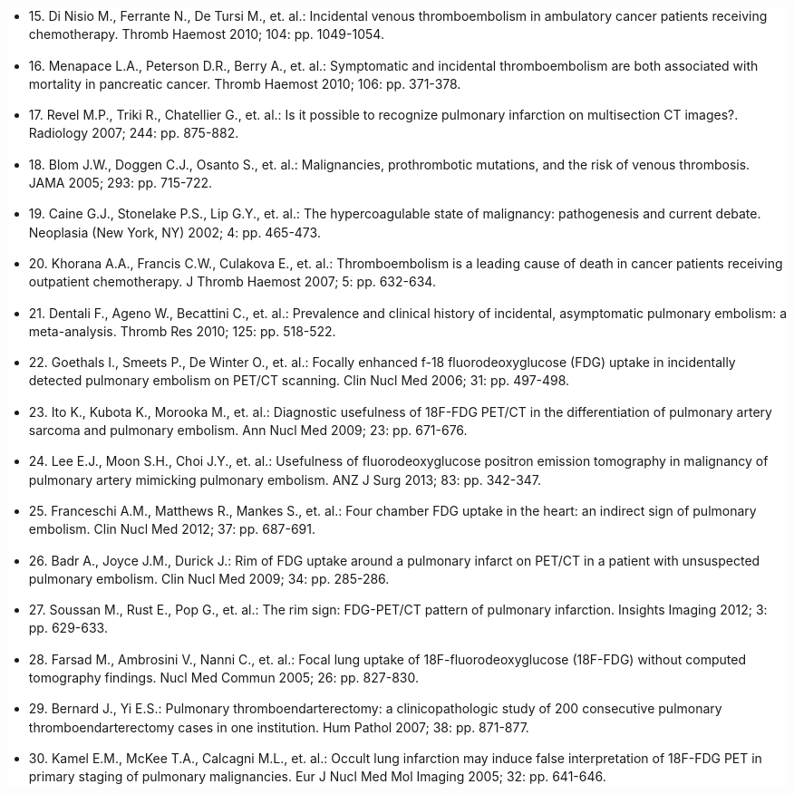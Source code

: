 
- 15\. Di Nisio M., Ferrante N., De Tursi M., et. al.: Incidental venous thromboembolism in ambulatory cancer patients receiving chemotherapy. Thromb Haemost 2010; 104: pp. 1049-1054.


- 16\. Menapace L.A., Peterson D.R., Berry A., et. al.: Symptomatic and incidental thromboembolism are both associated with mortality in pancreatic cancer. Thromb Haemost 2010; 106: pp. 371-378.


- 17\. Revel M.P., Triki R., Chatellier G., et. al.: Is it possible to recognize pulmonary infarction on multisection CT images?. Radiology 2007; 244: pp. 875-882.


- 18\. Blom J.W., Doggen C.J., Osanto S., et. al.: Malignancies, prothrombotic mutations, and the risk of venous thrombosis. JAMA 2005; 293: pp. 715-722.


- 19\. Caine G.J., Stonelake P.S., Lip G.Y., et. al.: The hypercoagulable state of malignancy: pathogenesis and current debate. Neoplasia (New York, NY) 2002; 4: pp. 465-473.


- 20\. Khorana A.A., Francis C.W., Culakova E., et. al.: Thromboembolism is a leading cause of death in cancer patients receiving outpatient chemotherapy. J Thromb Haemost 2007; 5: pp. 632-634.


- 21\. Dentali F., Ageno W., Becattini C., et. al.: Prevalence and clinical history of incidental, asymptomatic pulmonary embolism: a meta-analysis. Thromb Res 2010; 125: pp. 518-522.


- 22\. Goethals I., Smeets P., De Winter O., et. al.: Focally enhanced f-18 fluorodeoxyglucose (FDG) uptake in incidentally detected pulmonary embolism on PET/CT scanning. Clin Nucl Med 2006; 31: pp. 497-498.


- 23\. Ito K., Kubota K., Morooka M., et. al.: Diagnostic usefulness of 18F-FDG PET/CT in the differentiation of pulmonary artery sarcoma and pulmonary embolism. Ann Nucl Med 2009; 23: pp. 671-676.


- 24\. Lee E.J., Moon S.H., Choi J.Y., et. al.: Usefulness of fluorodeoxyglucose positron emission tomography in malignancy of pulmonary artery mimicking pulmonary embolism. ANZ J Surg 2013; 83: pp. 342-347.


- 25\. Franceschi A.M., Matthews R., Mankes S., et. al.: Four chamber FDG uptake in the heart: an indirect sign of pulmonary embolism. Clin Nucl Med 2012; 37: pp. 687-691.


- 26\. Badr A., Joyce J.M., Durick J.: Rim of FDG uptake around a pulmonary infarct on PET/CT in a patient with unsuspected pulmonary embolism. Clin Nucl Med 2009; 34: pp. 285-286.


- 27\. Soussan M., Rust E., Pop G., et. al.: The rim sign: FDG-PET/CT pattern of pulmonary infarction. Insights Imaging 2012; 3: pp. 629-633.


- 28\. Farsad M., Ambrosini V., Nanni C., et. al.: Focal lung uptake of 18F-fluorodeoxyglucose (18F-FDG) without computed tomography findings. Nucl Med Commun 2005; 26: pp. 827-830.


- 29\. Bernard J., Yi E.S.: Pulmonary thromboendarterectomy: a clinicopathologic study of 200 consecutive pulmonary thromboendarterectomy cases in one institution. Hum Pathol 2007; 38: pp. 871-877.


- 30\. Kamel E.M., McKee T.A., Calcagni M.L., et. al.: Occult lung infarction may induce false interpretation of 18F-FDG PET in primary staging of pulmonary malignancies. Eur J Nucl Med Mol Imaging 2005; 32: pp. 641-646.

